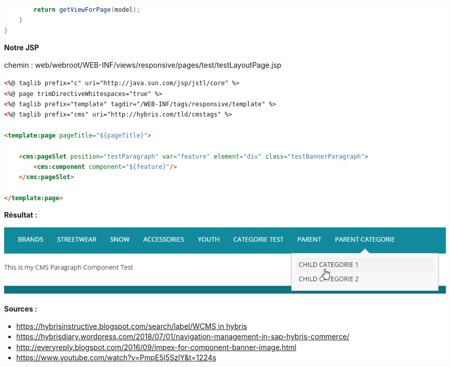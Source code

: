 ```java
        return getViewForPage(model);
    }
}

```

**Notre JSP** 

chemin : web/webroot/WEB-INF/views/responsive/pages/test/testLayoutPage.jsp

```html
<%@ taglib prefix="c" uri="http://java.sun.com/jsp/jstl/core" %>
<%@ page trimDirectiveWhitespaces="true" %>
<%@ taglib prefix="template" tagdir="/WEB-INF/tags/responsive/template" %>
<%@ taglib prefix="cms" uri="http://hybris.com/tld/cmstags" %>

<template:page pageTitle="${pageTitle}">

    <cms:pageSlot position="testParagraph" var="feature" element="div" class="testBannerParagraph">
        <cms:component component="${feature}"/>
    </cms:pageSlot>

</template:page>
```

**Résultat :**

![3](images/3.png)

**Sources :**

- [https://hybrisinstructive.blogspot.com/search/label/WCMS in hybris](https://hybrisinstructive.blogspot.com/search/label/WCMS%20in%20hybris)
- https://hybrisdiary.wordpress.com/2018/07/01/navigation-management-in-sap-hybris-commerce/
- http://everyreply.blogspot.com/2016/09/impex-for-component-banner-image.html
- https://www.youtube.com/watch?v=PmpE5l5SzlY&t=1224s